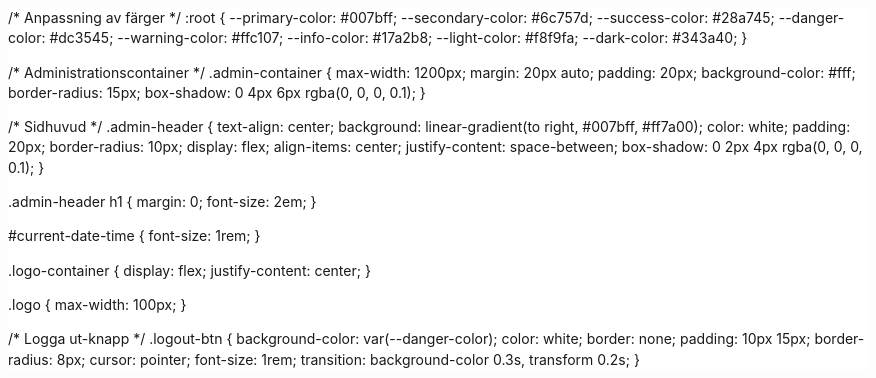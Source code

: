 /* Anpassning av färger */
:root {
    --primary-color: #007bff;
    --secondary-color: #6c757d;
    --success-color: #28a745;
    --danger-color: #dc3545;
    --warning-color: #ffc107;
    --info-color: #17a2b8;
    --light-color: #f8f9fa;
    --dark-color: #343a40;
}

/* Administrationscontainer */
.admin-container {
    max-width: 1200px;
    margin: 20px auto;
    padding: 20px;
    background-color: #fff;
    border-radius: 15px;
    box-shadow: 0 4px 6px rgba(0, 0, 0, 0.1);
}

/* Sidhuvud */
.admin-header {
    text-align: center;
    background: linear-gradient(to right, #007bff, #ff7a00);
    color: white;
    padding: 20px;
    border-radius: 10px;
    display: flex;
    align-items: center;
    justify-content: space-between;
    box-shadow: 0 2px 4px rgba(0, 0, 0, 0.1);
}

.admin-header h1 {
    margin: 0;
    font-size: 2em;
}

#current-date-time {
    font-size: 1rem;
}

.logo-container {
    display: flex;
    justify-content: center;
}

.logo {
    max-width: 100px;
}

/* Logga ut-knapp */
.logout-btn {
    background-color: var(--danger-color);
    color: white;
    border: none;
    padding: 10px 15px;
    border-radius: 8px;
    cursor: pointer;
    font-size: 1rem;
    transition: background-color 0.3s, transform 0.2s;
}
